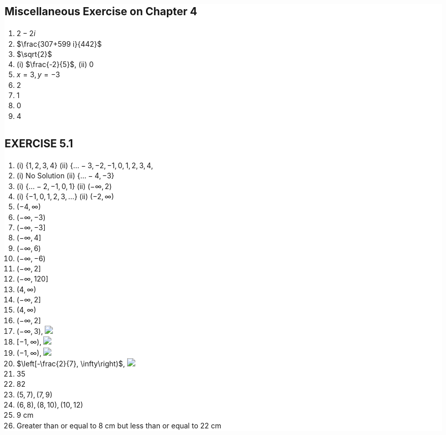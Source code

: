 ## Miscellaneous Exercise on Chapter 4

1. $2-2 i$
2. $\frac{307+599 i}{442}$
3. $\sqrt{2}$
4. (i) $\frac{-2}{5}$, (ii) 0
5. $x=3, y=-3$
6. 2
7. 1
8. 0
9. 4

## EXERCISE 5.1

1. (i) $\{1,2,3,4\}$
(ii) $\{\ldots-3,-2,-1,0,1,2,3,4$,
2. (i) No Solution
(ii) $\{\ldots-4,-3\}$
3. (i) $\{\ldots-2,-1,0,1\}$
(ii) $(-\infty, 2)$
4. (i) $\{-1,0,1,2,3, \ldots\}$
(ii) $(-2, \infty)$
5. $(-4, \infty)$
6. $(-\infty,-3)$
7. $(-\infty,-3]$
8. $(-\infty, 4]$
9. $(-\infty, 6)$
10. $(-\infty,-6)$
11. $(-\infty, 2]$
12. $(-\infty, 120]$
13. $(4, \infty)$
14. $(-\infty, 2]$
15. $(4, \infty)$
16. $(-\infty, 2]$
17. $(-\infty, 3)$,
![](https://cdn.mathpix.com/cropped/2025_07_21_e90491d0c4e47f5b2c02g-07.jpg?height=103&width=356&top_left_y=1491&top_left_x=430)
18. $[-1, \infty)$,
![](https://cdn.mathpix.com/cropped/2025_07_21_e90491d0c4e47f5b2c02g-07.jpg?height=99&width=335&top_left_y=1493&top_left_x=1034)
19. $(-1, \infty)$,
![](https://cdn.mathpix.com/cropped/2025_07_21_e90491d0c4e47f5b2c02g-07.jpg?height=103&width=338&top_left_y=1635&top_left_x=397)
20. $\left[-\frac{2}{7}, \infty\right)$,
![](https://cdn.mathpix.com/cropped/2025_07_21_e90491d0c4e47f5b2c02g-07.jpg?height=87&width=342&top_left_y=1650&top_left_x=1035)
21. 35
22. 82
23. $(5,7),(7,9)$
24. $(6,8),(8,10),(10,12)$
25. 9 cm
26. Greater than or equal to 8 cm but less than or equal to 22 cm
